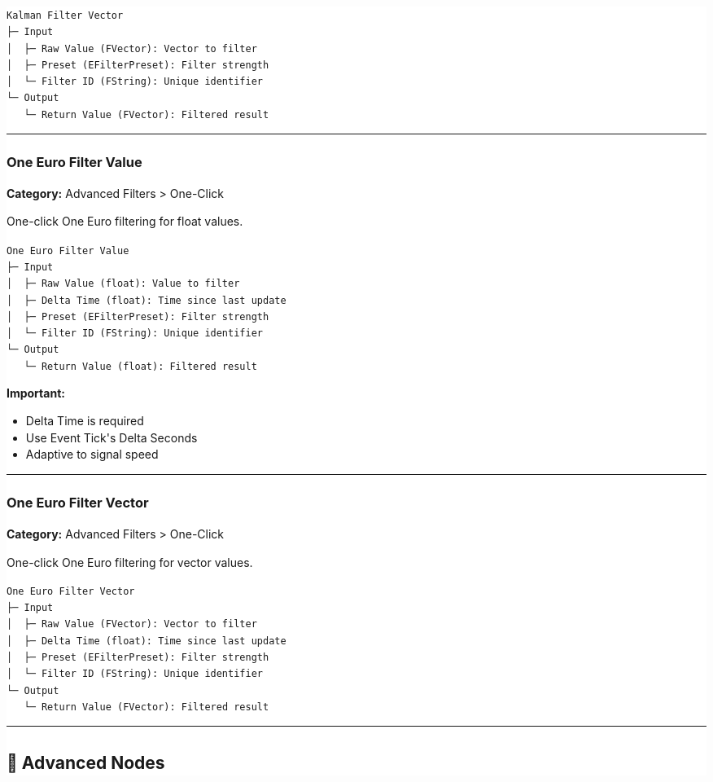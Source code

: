 ```
Kalman Filter Vector
├─ Input
│  ├─ Raw Value (FVector): Vector to filter
│  ├─ Preset (EFilterPreset): Filter strength
│  └─ Filter ID (FString): Unique identifier
└─ Output
   └─ Return Value (FVector): Filtered result
```

---

### One Euro Filter Value
**Category:** Advanced Filters > One-Click

One-click One Euro filtering for float values.

```
One Euro Filter Value
├─ Input
│  ├─ Raw Value (float): Value to filter
│  ├─ Delta Time (float): Time since last update
│  ├─ Preset (EFilterPreset): Filter strength
│  └─ Filter ID (FString): Unique identifier
└─ Output
   └─ Return Value (float): Filtered result
```

**Important:**
- Delta Time is required
- Use Event Tick's Delta Seconds
- Adaptive to signal speed

---

### One Euro Filter Vector
**Category:** Advanced Filters > One-Click

One-click One Euro filtering for vector values.

```
One Euro Filter Vector
├─ Input
│  ├─ Raw Value (FVector): Vector to filter
│  ├─ Delta Time (float): Time since last update
│  ├─ Preset (EFilterPreset): Filter strength
│  └─ Filter ID (FString): Unique identifier
└─ Output
   └─ Return Value (FVector): Filtered result
```

---

## 🚀 Advanced Nodes
